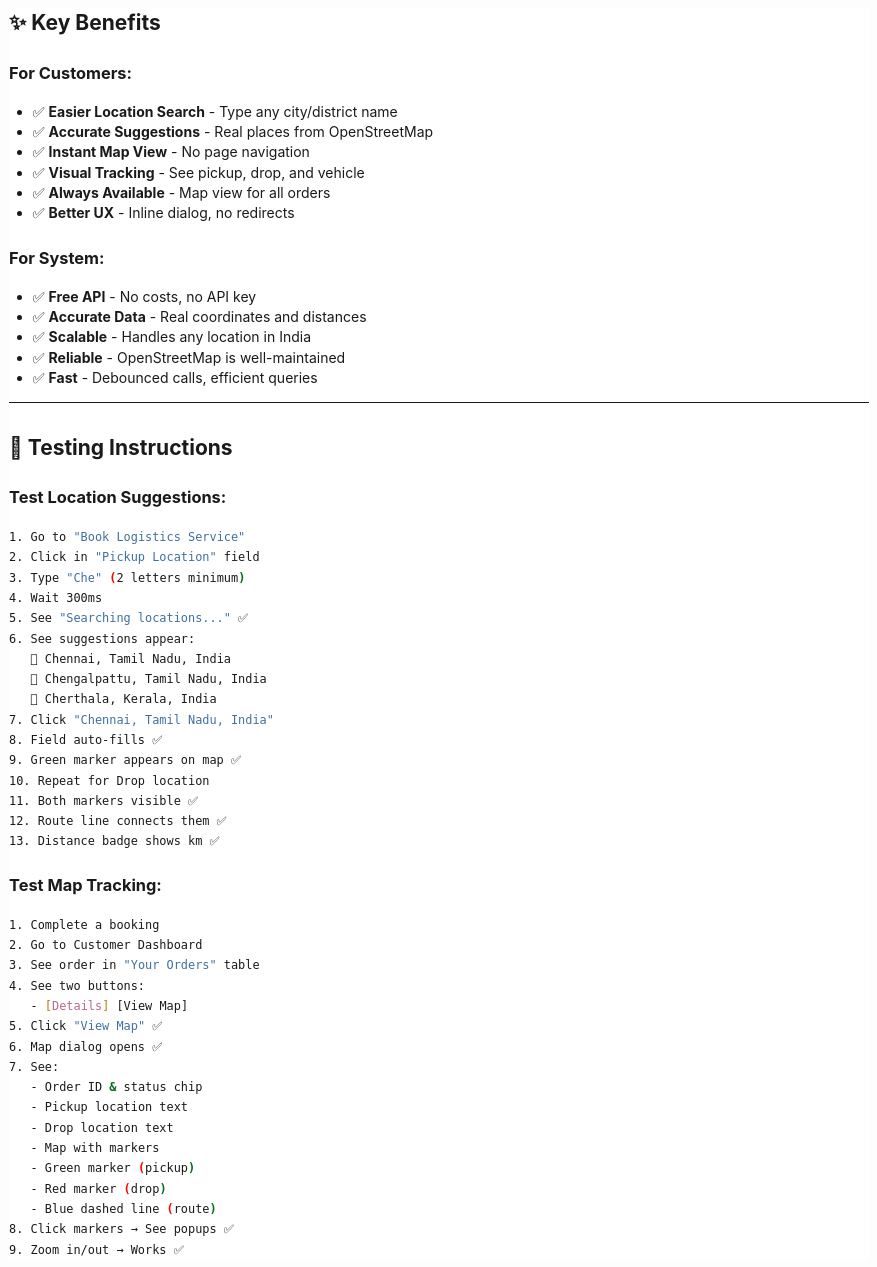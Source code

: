 
## ✨ Key Benefits

### **For Customers:**
- ✅ **Easier Location Search** - Type any city/district name
- ✅ **Accurate Suggestions** - Real places from OpenStreetMap
- ✅ **Instant Map View** - No page navigation
- ✅ **Visual Tracking** - See pickup, drop, and vehicle
- ✅ **Always Available** - Map view for all orders
- ✅ **Better UX** - Inline dialog, no redirects

### **For System:**
- ✅ **Free API** - No costs, no API key
- ✅ **Accurate Data** - Real coordinates and distances
- ✅ **Scalable** - Handles any location in India
- ✅ **Reliable** - OpenStreetMap is well-maintained
- ✅ **Fast** - Debounced calls, efficient queries

---

## 🎯 Testing Instructions

### **Test Location Suggestions:**

```bash
1. Go to "Book Logistics Service"
2. Click in "Pickup Location" field
3. Type "Che" (2 letters minimum)
4. Wait 300ms
5. See "Searching locations..." ✅
6. See suggestions appear:
   📍 Chennai, Tamil Nadu, India
   📍 Chengalpattu, Tamil Nadu, India
   📍 Cherthala, Kerala, India
7. Click "Chennai, Tamil Nadu, India"
8. Field auto-fills ✅
9. Green marker appears on map ✅
10. Repeat for Drop location
11. Both markers visible ✅
12. Route line connects them ✅
13. Distance badge shows km ✅
```

### **Test Map Tracking:**

```bash
1. Complete a booking
2. Go to Customer Dashboard
3. See order in "Your Orders" table
4. See two buttons:
   - [Details] [View Map]
5. Click "View Map" ✅
6. Map dialog opens ✅
7. See:
   - Order ID & status chip
   - Pickup location text
   - Drop location text
   - Map with markers
   - Green marker (pickup)
   - Red marker (drop)
   - Blue dashed line (route)
8. Click markers → See popups ✅
9. Zoom in/out → Works ✅
```
